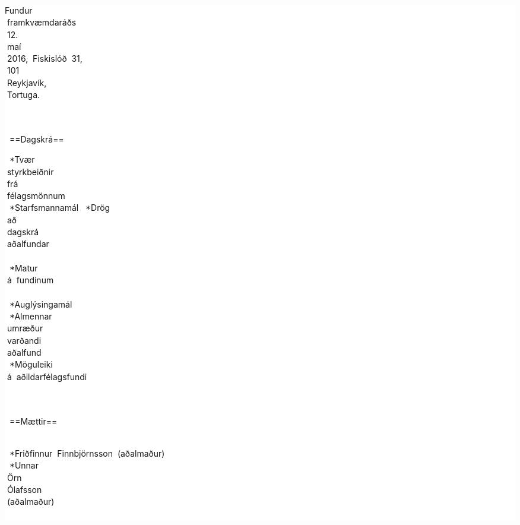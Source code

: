 Fundur	
  framkvæmdaráðs	
  12.	
  maí	
  2016,	
  Fiskislóð	
  31,	
  101	
  Reykjavík,	
  Tortuga.	
  	
  
	
  
==Dagskrá==	
  
	
  
*Tvær	
  styrkbeiðnir	
  frá	
  félagsmönnum	
  
*Starfsmannamál	
  
*Drög	
  að	
  dagskrá	
  aðalfundar	
  	
  
*Matur	
  á	
  fundinum	
  	
  
*Auglýsingamál	
  
*Almennar	
  umræður	
  varðandi	
  aðalfund	
  
*Möguleiki	
  á	
  aðildarfélagsfundi	
  	
  
	
  
==Mættir==	
  
	
  
*Friðfinnur	
  Finnbjörnsson	
  (aðalmaður)	
  
*Unnar	
  Örn	
  Ólafsson	
  (aðalmaður)	
  